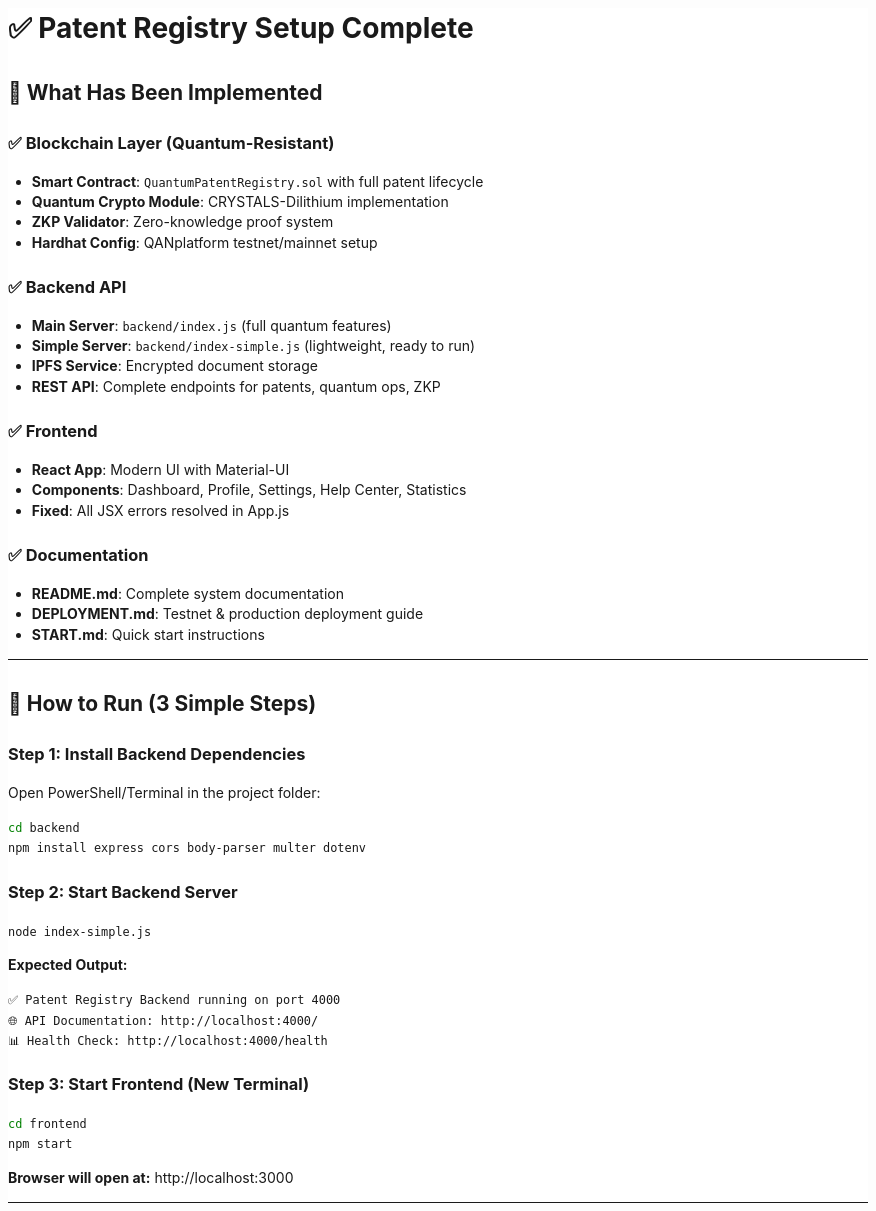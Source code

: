 # ✅ Patent Registry Setup Complete

## 🎉 What Has Been Implemented

### ✅ Blockchain Layer (Quantum-Resistant)
- **Smart Contract**: `QuantumPatentRegistry.sol` with full patent lifecycle
- **Quantum Crypto Module**: CRYSTALS-Dilithium implementation
- **ZKP Validator**: Zero-knowledge proof system
- **Hardhat Config**: QANplatform testnet/mainnet setup

### ✅ Backend API
- **Main Server**: `backend/index.js` (full quantum features)
- **Simple Server**: `backend/index-simple.js` (lightweight, ready to run)
- **IPFS Service**: Encrypted document storage
- **REST API**: Complete endpoints for patents, quantum ops, ZKP

### ✅ Frontend
- **React App**: Modern UI with Material-UI
- **Components**: Dashboard, Profile, Settings, Help Center, Statistics
- **Fixed**: All JSX errors resolved in App.js

### ✅ Documentation
- **README.md**: Complete system documentation
- **DEPLOYMENT.md**: Testnet & production deployment guide
- **START.md**: Quick start instructions

---

## 🚀 How to Run (3 Simple Steps)

### Step 1: Install Backend Dependencies
Open PowerShell/Terminal in the project folder:
```bash
cd backend
npm install express cors body-parser multer dotenv
```

### Step 2: Start Backend Server
```bash
node index-simple.js
```
**Expected Output:**
```
✅ Patent Registry Backend running on port 4000
🌐 API Documentation: http://localhost:4000/
📊 Health Check: http://localhost:4000/health
```

### Step 3: Start Frontend (New Terminal)
```bash
cd frontend
npm start
```
**Browser will open at:** http://localhost:3000

---